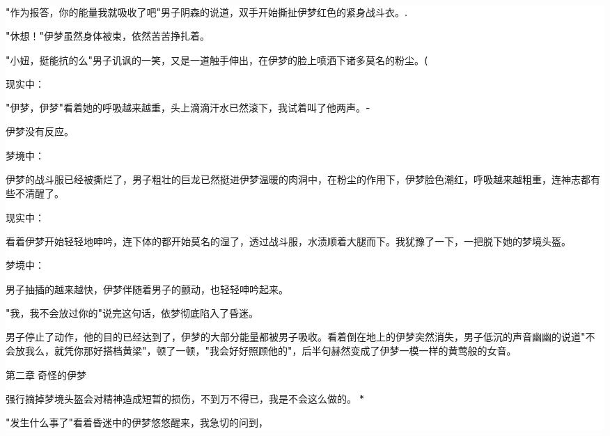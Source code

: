 

"作为报答，你的能量我就吸收了吧"男子阴森的说道，双手开始撕扯伊梦红色的紧身战斗衣。.



"休想！"伊梦虽然身体被束，依然苦苦挣扎着。



"小妞，挺能抗的么"男子讥讽的一笑，又是一道触手伸出，在伊梦的脸上喷洒下诸多莫名的粉尘。(



现实中：





"伊梦，伊梦"看着她的呼吸越来越重，头上滴滴汗水已然滚下，我试着叫了他两声。-



伊梦没有反应。





梦境中：



伊梦的战斗服已经被撕烂了，男子粗壮的巨龙已然挺进伊梦温暖的肉洞中，在粉尘的作用下，伊梦脸色潮红，呼吸越来越粗重，连神志都有些不清醒了。





现实中：



看着伊梦开始轻轻地呻吟，连下体的都开始莫名的湿了，透过战斗服，水渍顺着大腿而下。我犹豫了一下，一把脱下她的梦境头盔。



梦境中：



男子抽插的越来越快，伊梦伴随着男子的颤动，也轻轻呻吟起来。



"我，我不会放过你的"说完这句话，依梦彻底陷入了昏迷。



男子停止了动作，他的目的已经达到了，伊梦的大部分能量都被男子吸收。看着倒在地上的伊梦突然消失，男子低沉的声音幽幽的说道"不会放我么，就凭你那好搭档黄梁"，顿了一顿，"我会好好照顾他的"，后半句赫然变成了伊梦一模一样的黄莺般的女音。





第二章 奇怪的伊梦



强行摘掉梦境头盔会对精神造成短暂的损伤，不到万不得已，我是不会这么做的。 *



"发生什么事了"看着昏迷中的伊梦悠悠醒来，我急切的问到，

